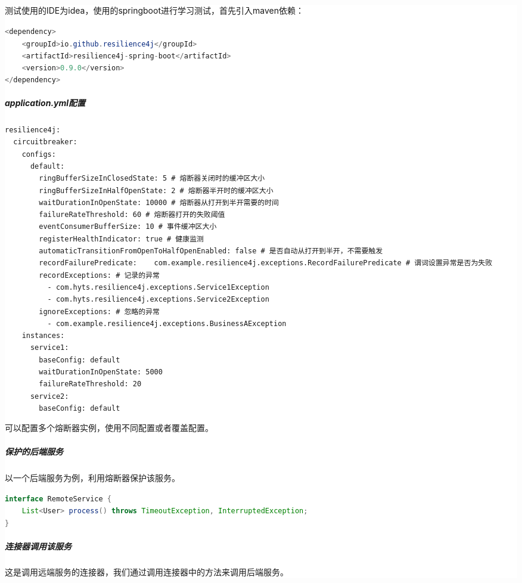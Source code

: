 测试使用的IDE为idea，使用的springboot进行学习测试，首先引入maven依赖：

```java
<dependency>
    <groupId>io.github.resilience4j</groupId>
    <artifactId>resilience4j-spring-boot</artifactId>
    <version>0.9.0</version>
</dependency>
```

##### application.yml配置

````
resilience4j:
  circuitbreaker:
    configs:
      default:
        ringBufferSizeInClosedState: 5 # 熔断器关闭时的缓冲区大小
        ringBufferSizeInHalfOpenState: 2 # 熔断器半开时的缓冲区大小
        waitDurationInOpenState: 10000 # 熔断器从打开到半开需要的时间
        failureRateThreshold: 60 # 熔断器打开的失败阈值
        eventConsumerBufferSize: 10 # 事件缓冲区大小
        registerHealthIndicator: true # 健康监测
        automaticTransitionFromOpenToHalfOpenEnabled: false # 是否自动从打开到半开，不需要触发
        recordFailurePredicate:    com.example.resilience4j.exceptions.RecordFailurePredicate # 谓词设置异常是否为失败
        recordExceptions: # 记录的异常
          - com.hyts.resilience4j.exceptions.Service1Exception
          - com.hyts.resilience4j.exceptions.Service2Exception
        ignoreExceptions: # 忽略的异常
          - com.example.resilience4j.exceptions.BusinessAException
    instances:
      service1:
        baseConfig: default
        waitDurationInOpenState: 5000
        failureRateThreshold: 20
      service2:
        baseConfig: default
````

可以配置多个熔断器实例，使用不同配置或者覆盖配置。

##### 保护的后端服务

以一个后端服务为例，利用熔断器保护该服务。

```java
interface RemoteService {
    List<User> process() throws TimeoutException, InterruptedException;
}
```

##### 连接器调用该服务

这是调用远端服务的连接器，我们通过调用连接器中的方法来调用后端服务。

